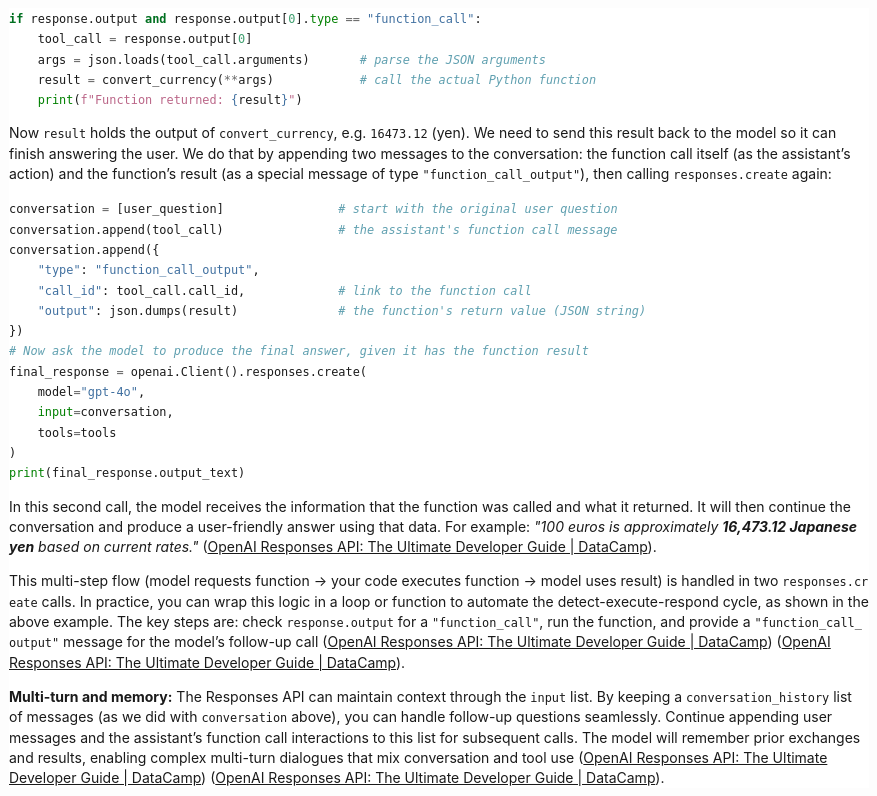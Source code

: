 ```python
if response.output and response.output[0].type == "function_call":
    tool_call = response.output[0]
    args = json.loads(tool_call.arguments)       # parse the JSON arguments
    result = convert_currency(**args)            # call the actual Python function
    print(f"Function returned: {result}")
```

Now `result` holds the output of `convert_currency`, e.g. `16473.12` (yen). We need to send this result back to the model so it can finish answering the user. We do that by appending two messages to the conversation: the function call itself (as the assistant’s action) and the function’s result (as a special message of type `"function_call_output"`), then calling `responses.create` again:

```python
conversation = [user_question]                # start with the original user question
conversation.append(tool_call)                # the assistant's function call message
conversation.append({
    "type": "function_call_output",
    "call_id": tool_call.call_id,             # link to the function call
    "output": json.dumps(result)              # the function's return value (JSON string)
})
# Now ask the model to produce the final answer, given it has the function result
final_response = openai.Client().responses.create(
    model="gpt-4o",
    input=conversation,
    tools=tools
)
print(final_response.output_text)
```

In this second call, the model receives the information that the function was called and what it returned. It will then continue the conversation and produce a user-friendly answer using that data. For example: *"100 euros is approximately **16,473.12 Japanese yen** based on current rates."* ([OpenAI Responses API: The Ultimate Developer Guide | DataCamp](https://www.datacamp.com/tutorial/openai-responses-api#:~:text=tools%3Dtools%2C%20%29%20print%28response_2)). 

This multi-step flow (model requests function → your code executes function → model uses result) is handled in two `responses.create` calls. In practice, you can wrap this logic in a loop or function to automate the detect-execute-respond cycle, as shown in the above example. The key steps are: check `response.output` for a `"function_call"`, run the function, and provide a `"function_call_output"` message for the model’s follow-up call ([OpenAI Responses API: The Ultimate Developer Guide | DataCamp](https://www.datacamp.com/tutorial/openai-responses-api#:~:text=,tool_call%20%3D%20response.output%5B0)) ([OpenAI Responses API: The Ultimate Developer Guide | DataCamp](https://www.datacamp.com/tutorial/openai-responses-api#:~:text=conversation_history.append%28tool_call%29%20conversation_history.append%28%7B%20,json.dumps%28result%29)).

**Multi-turn and memory:** The Responses API can maintain context through the `input` list. By keeping a `conversation_history` list of messages (as we did with `conversation` above), you can handle follow-up questions seamlessly. Continue appending user messages and the assistant’s function call interactions to this list for subsequent calls. The model will remember prior exchanges and results, enabling complex multi-turn dialogues that mix conversation and tool use ([OpenAI Responses API: The Ultimate Developer Guide | DataCamp](https://www.datacamp.com/tutorial/openai-responses-api#:~:text=,response)) ([OpenAI Responses API: The Ultimate Developer Guide | DataCamp](https://www.datacamp.com/tutorial/openai-responses-api#:~:text=1,conversations%20where%20previous%20context%20matters)).
